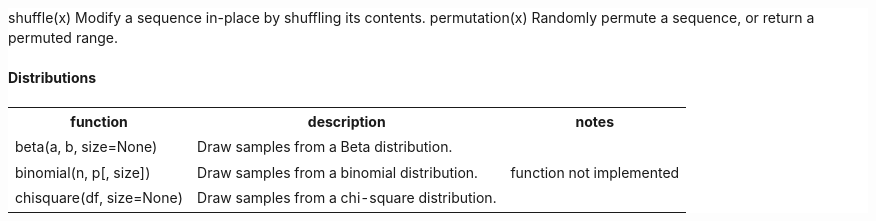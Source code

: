<td>shuffle(x)</td>

<td>Modify a sequence in-place by shuffling its contents.</td>

<td></td>

</tr>

<tr>

<td>permutation(x)</td>

<td>Randomly permute a sequence, or return a permuted range.</td>

<td></td>

</tr>

</tbody>

</table>

#### Distributions

<table>

<tbody>

<tr>

<th>function</th>

<th>description</th>

<th>notes</th>

</tr>

<tr>

<td>beta(a, b, size=None)</td>

<td>Draw samples from a Beta distribution.</td>

<td></td>

</tr>

<tr>

<td>binomial(n, p[, size])</td>

<td>Draw samples from a binomial distribution.</td>

<td>function not implemented</td>

</tr>

<tr>

<td>chisquare(df, size=None)</td>

<td>Draw samples from a chi-square distribution.</td>

<td></td>
